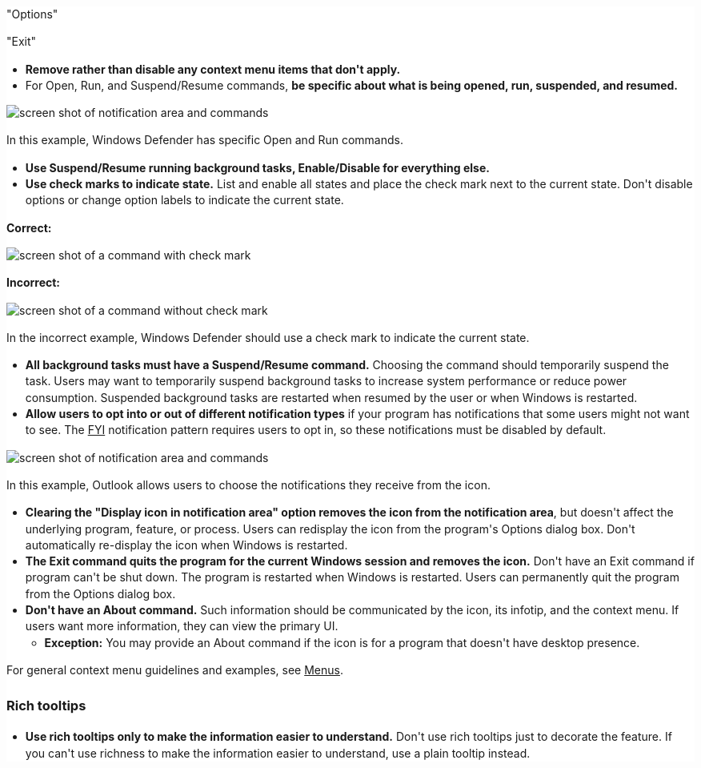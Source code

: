 "Options"

"Exit"

-   **Remove rather than disable any context menu items that don't apply.**
-   For Open, Run, and Suspend/Resume commands, **be specific about what is being opened, run, suspended, and resumed.**

![screen shot of notification area and commands ](images/winenv-notification-image29.png)

In this example, Windows Defender has specific Open and Run commands.

-   **Use Suspend/Resume running background tasks, Enable/Disable for everything else.**
-   **Use check marks to indicate state.** List and enable all states and place the check mark next to the current state. Don't disable options or change option labels to indicate the current state.

**Correct:**

![screen shot of a command with check mark ](images/winenv-notification-image29.png)

**Incorrect:**

![screen shot of a command without check mark ](images/winenv-notification-image30.png)

In the incorrect example, Windows Defender should use a check mark to indicate the current state.

-   **All background tasks must have a Suspend/Resume command.** Choosing the command should temporarily suspend the task. Users may want to temporarily suspend background tasks to increase system performance or reduce power consumption. Suspended background tasks are restarted when resumed by the user or when Windows is restarted.
-   **Allow users to opt into or out of different notification types** if your program has notifications that some users might not want to see. The [FYI](mess-notif.md) notification pattern requires users to opt in, so these notifications must be disabled by default.

![screen shot of notification area and commands ](images/winenv-notification-image31.png)

In this example, Outlook allows users to choose the notifications they receive from the icon.

-   **Clearing the "Display icon in notification area" option removes the icon from the notification area**, but doesn't affect the underlying program, feature, or process. Users can redisplay the icon from the program's Options dialog box. Don't automatically re-display the icon when Windows is restarted.
-   **The Exit command quits the program for the current Windows session and removes the icon.** Don't have an Exit command if program can't be shut down. The program is restarted when Windows is restarted. Users can permanently quit the program from the Options dialog box.
-   **Don't have an About command.** Such information should be communicated by the icon, its infotip, and the context menu. If users want more information, they can view the primary UI.
    -   **Exception:** You may provide an About command if the icon is for a program that doesn't have desktop presence.

For general context menu guidelines and examples, see [Menus](cmd-menus.md).

### Rich tooltips

-   **Use rich tooltips only to make the information easier to understand.** Don't use rich tooltips just to decorate the feature. If you can't use richness to make the information easier to understand, use a plain tooltip instead.
